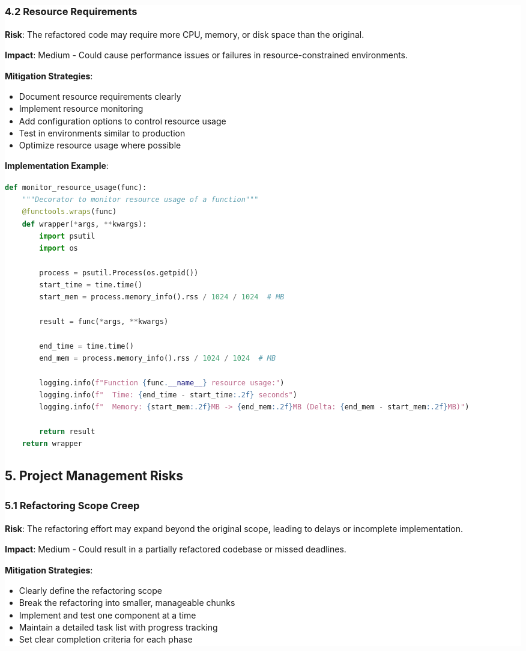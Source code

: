 ### 4.2 Resource Requirements

**Risk**: The refactored code may require more CPU, memory, or disk space than the original.

**Impact**: Medium - Could cause performance issues or failures in resource-constrained environments.

**Mitigation Strategies**:
- Document resource requirements clearly
- Implement resource monitoring
- Add configuration options to control resource usage
- Test in environments similar to production
- Optimize resource usage where possible

**Implementation Example**:
```python
def monitor_resource_usage(func):
    """Decorator to monitor resource usage of a function"""
    @functools.wraps(func)
    def wrapper(*args, **kwargs):
        import psutil
        import os
        
        process = psutil.Process(os.getpid())
        start_time = time.time()
        start_mem = process.memory_info().rss / 1024 / 1024  # MB
        
        result = func(*args, **kwargs)
        
        end_time = time.time()
        end_mem = process.memory_info().rss / 1024 / 1024  # MB
        
        logging.info(f"Function {func.__name__} resource usage:")
        logging.info(f"  Time: {end_time - start_time:.2f} seconds")
        logging.info(f"  Memory: {start_mem:.2f}MB -> {end_mem:.2f}MB (Delta: {end_mem - start_mem:.2f}MB)")
        
        return result
    return wrapper
```

## 5. Project Management Risks

### 5.1 Refactoring Scope Creep

**Risk**: The refactoring effort may expand beyond the original scope, leading to delays or incomplete implementation.

**Impact**: Medium - Could result in a partially refactored codebase or missed deadlines.

**Mitigation Strategies**:
- Clearly define the refactoring scope
- Break the refactoring into smaller, manageable chunks
- Implement and test one component at a time
- Maintain a detailed task list with progress tracking
- Set clear completion criteria for each phase
